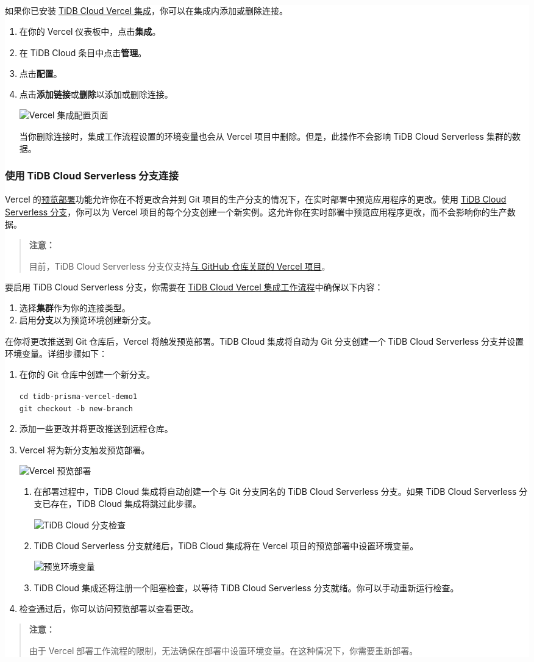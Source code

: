 如果你已安装 [TiDB Cloud Vercel 集成](https://vercel.com/integrations/tidb-cloud)，你可以在集成内添加或删除连接。

1. 在你的 Vercel 仪表板中，点击**集成**。
2. 在 TiDB Cloud 条目中点击**管理**。
3. 点击**配置**。
4. 点击**添加链接**或**删除**以添加或删除连接。

    ![Vercel 集成配置页面](https://docs-download.pingcap.com/media/images/docs/tidb-cloud/vercel/integration-vercel-configuration-page.png)

    当你删除连接时，集成工作流程设置的环境变量也会从 Vercel 项目中删除。但是，此操作不会影响 TiDB Cloud Serverless 集群的数据。

### 使用 TiDB Cloud Serverless 分支连接

Vercel 的[预览部署](https://vercel.com/docs/deployments/preview-deployments)功能允许你在不将更改合并到 Git 项目的生产分支的情况下，在实时部署中预览应用程序的更改。使用 [TiDB Cloud Serverless 分支](/tidb-cloud/branch-overview.md)，你可以为 Vercel 项目的每个分支创建一个新实例。这允许你在实时部署中预览应用程序更改，而不会影响你的生产数据。

> **注意：**
>
> 目前，TiDB Cloud Serverless 分支仅支持[与 GitHub 仓库关联的 Vercel 项目](https://vercel.com/docs/deployments/git/vercel-for-github)。

要启用 TiDB Cloud Serverless 分支，你需要在 [TiDB Cloud Vercel 集成工作流程](#集成工作流程)中确保以下内容：

1. 选择**集群**作为你的连接类型。
2. 启用**分支**以为预览环境创建新分支。

在你将更改推送到 Git 仓库后，Vercel 将触发预览部署。TiDB Cloud 集成将自动为 Git 分支创建一个 TiDB Cloud Serverless 分支并设置环境变量。详细步骤如下：

1. 在你的 Git 仓库中创建一个新分支。

    ```shell
    cd tidb-prisma-vercel-demo1
    git checkout -b new-branch
    ```

2. 添加一些更改并将更改推送到远程仓库。
3. Vercel 将为新分支触发预览部署。

    ![Vercel 预览部署](https://docs-download.pingcap.com/media/images/docs/tidb-cloud/vercel/vercel-preview-deployment.png)

    1. 在部署过程中，TiDB Cloud 集成将自动创建一个与 Git 分支同名的 TiDB Cloud Serverless 分支。如果 TiDB Cloud Serverless 分支已存在，TiDB Cloud 集成将跳过此步骤。

        ![TiDB Cloud 分支检查](https://docs-download.pingcap.com/media/images/docs/tidb-cloud/vercel/tidbcloud-branch-check.png)

    2. TiDB Cloud Serverless 分支就绪后，TiDB Cloud 集成将在 Vercel 项目的预览部署中设置环境变量。

        ![预览环境变量](https://docs-download.pingcap.com/media/images/docs/tidb-cloud/vercel/preview-envs.png)

    3. TiDB Cloud 集成还将注册一个阻塞检查，以等待 TiDB Cloud Serverless 分支就绪。你可以手动重新运行检查。
4. 检查通过后，你可以访问预览部署以查看更改。

> **注意：**
>
> 由于 Vercel 部署工作流程的限制，无法确保在部署中设置环境变量。在这种情况下，你需要重新部署。
